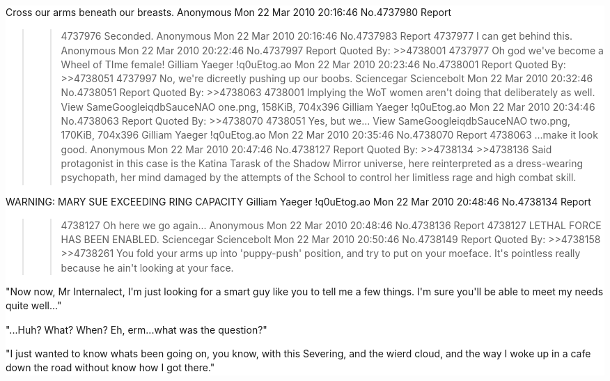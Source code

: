 Cross our arms beneath our breasts.
Anonymous Mon 22 Mar 2010 20:16:46 No.4737980 Report
>>4737976
Seconded.
Anonymous Mon 22 Mar 2010 20:16:46 No.4737983 Report
>>4737977
I can get behind this.
Anonymous Mon 22 Mar 2010 20:22:46 No.4737997 Report
Quoted By: >>4738001
>>4737977
Oh god we've become a Wheel of TIme female!
Gilliam Yaeger !q0uEtog.ao Mon 22 Mar 2010 20:23:46 No.4738001 Report
Quoted By: >>4738051
>>4737997
No, we're dicreetly pushing up our boobs.
Sciencegar Sciencebolt Mon 22 Mar 2010 20:32:46 No.4738051 Report
Quoted By: >>4738063
>>4738001
> Implying the WoT women aren't doing that deliberately as well.
View SameGoogleiqdbSauceNAO one.png, 158KiB, 704x396
Gilliam Yaeger !q0uEtog.ao Mon 22 Mar 2010 20:34:46 No.4738063 Report
Quoted By: >>4738070
>>4738051
Yes, but we...
View SameGoogleiqdbSauceNAO two.png, 170KiB, 704x396
Gilliam Yaeger !q0uEtog.ao Mon 22 Mar 2010 20:35:46 No.4738070 Report
>>4738063
...make it look good.
Anonymous Mon 22 Mar 2010 20:47:46 No.4738127 Report
Quoted By: >>4738134 >>4738136
>Said protagonist in this case is the Katina Tarask of the Shadow Mirror universe, here reinterpreted as a dress-wearing psychopath, her mind damaged by the attempts of the School to control her limitless rage and high combat skill.

WARNING: MARY SUE EXCEEDING RING CAPACITY
Gilliam Yaeger !q0uEtog.ao Mon 22 Mar 2010 20:48:46 No.4738134 Report
>>4738127
Oh here we go again...
Anonymous Mon 22 Mar 2010 20:48:46 No.4738136 Report
>>4738127
LETHAL FORCE HAS BEEN ENABLED.
Sciencegar Sciencebolt Mon 22 Mar 2010 20:50:46 No.4738149 Report
Quoted By: >>4738158 >>4738261
You fold your arms up into 'puppy-push' position, and try to put on your moeface. It's pointless really because he ain't looking at your face.

"Now now, Mr Internalect, I'm just looking for a smart guy like you to tell me a few things. I'm sure you'll be able to meet my needs quite well..."

"...Huh? What? When? Eh, erm...what was the question?"

"I just wanted to know whats been going on, you know, with this Severing, and the wierd cloud, and the way I woke up in a cafe down the road without know how I got there."
